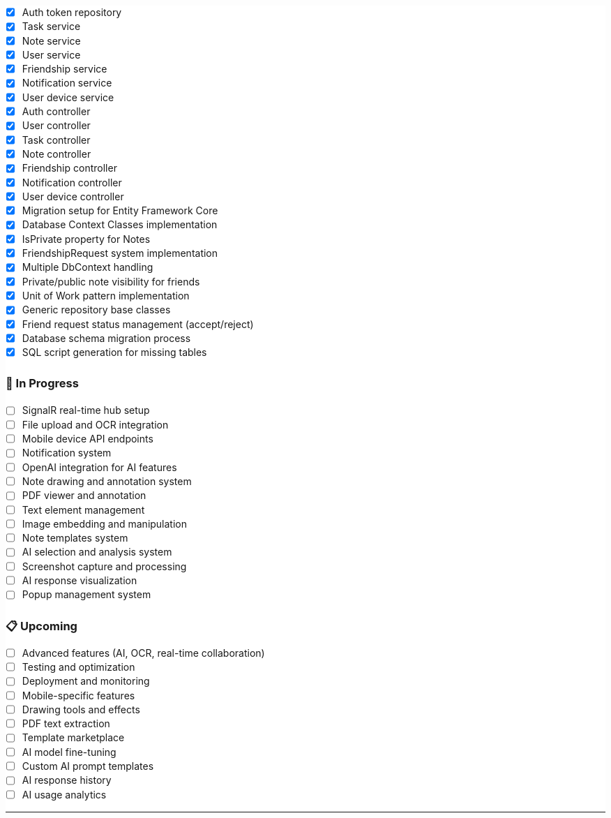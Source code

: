 - [x] Auth token repository
- [x] Task service
- [x] Note service
- [x] User service
- [x] Friendship service
- [x] Notification service
- [x] User device service
- [x] Auth controller
- [x] User controller
- [x] Task controller
- [x] Note controller
- [x] Friendship controller
- [x] Notification controller
- [x] User device controller
- [x] Migration setup for Entity Framework Core
- [x] Database Context Classes implementation
- [x] IsPrivate property for Notes
- [x] FriendshipRequest system implementation
- [x] Multiple DbContext handling
- [x] Private/public note visibility for friends
- [x] Unit of Work pattern implementation
- [x] Generic repository base classes
- [x] Friend request status management (accept/reject)
- [x] Database schema migration process
- [x] SQL script generation for missing tables

### 🚧 In Progress
- [ ] SignalR real-time hub setup
- [ ] File upload and OCR integration
- [ ] Mobile device API endpoints
- [ ] Notification system
- [ ] OpenAI integration for AI features
- [ ] Note drawing and annotation system
- [ ] PDF viewer and annotation
- [ ] Text element management
- [ ] Image embedding and manipulation
- [ ] Note templates system
- [ ] AI selection and analysis system
- [ ] Screenshot capture and processing
- [ ] AI response visualization
- [ ] Popup management system

### 📋 Upcoming
- [ ] Advanced features (AI, OCR, real-time collaboration)
- [ ] Testing and optimization
- [ ] Deployment and monitoring
- [ ] Mobile-specific features
- [ ] Drawing tools and effects
- [ ] PDF text extraction
- [ ] Template marketplace
- [ ] AI model fine-tuning
- [ ] Custom AI prompt templates
- [ ] AI response history
- [ ] AI usage analytics

---